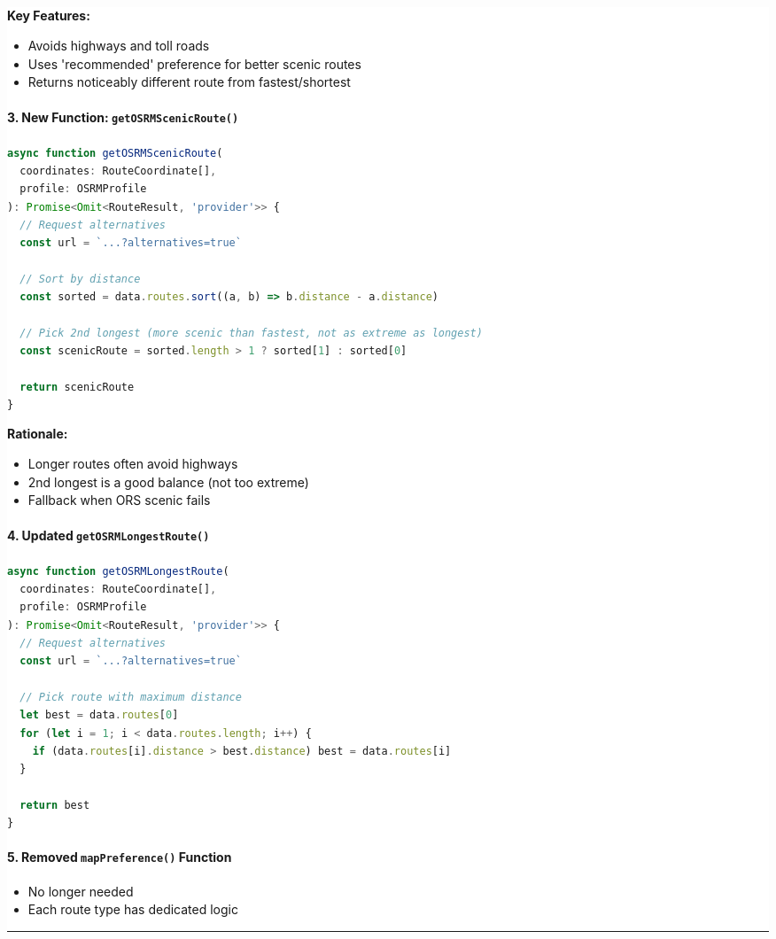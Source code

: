 **Key Features:**
- Avoids highways and toll roads
- Uses 'recommended' preference for better scenic routes
- Returns noticeably different route from fastest/shortest

#### 3. New Function: `getOSRMScenicRoute()`
```typescript
async function getOSRMScenicRoute(
  coordinates: RouteCoordinate[],
  profile: OSRMProfile
): Promise<Omit<RouteResult, 'provider'>> {
  // Request alternatives
  const url = `...?alternatives=true`
  
  // Sort by distance
  const sorted = data.routes.sort((a, b) => b.distance - a.distance)
  
  // Pick 2nd longest (more scenic than fastest, not as extreme as longest)
  const scenicRoute = sorted.length > 1 ? sorted[1] : sorted[0]
  
  return scenicRoute
}
```

**Rationale:**
- Longer routes often avoid highways
- 2nd longest is a good balance (not too extreme)
- Fallback when ORS scenic fails

#### 4. Updated `getOSRMLongestRoute()`
```typescript
async function getOSRMLongestRoute(
  coordinates: RouteCoordinate[],
  profile: OSRMProfile
): Promise<Omit<RouteResult, 'provider'>> {
  // Request alternatives
  const url = `...?alternatives=true`
  
  // Pick route with maximum distance
  let best = data.routes[0]
  for (let i = 1; i < data.routes.length; i++) {
    if (data.routes[i].distance > best.distance) best = data.routes[i]
  }
  
  return best
}
```

#### 5. Removed `mapPreference()` Function
- No longer needed
- Each route type has dedicated logic

---

